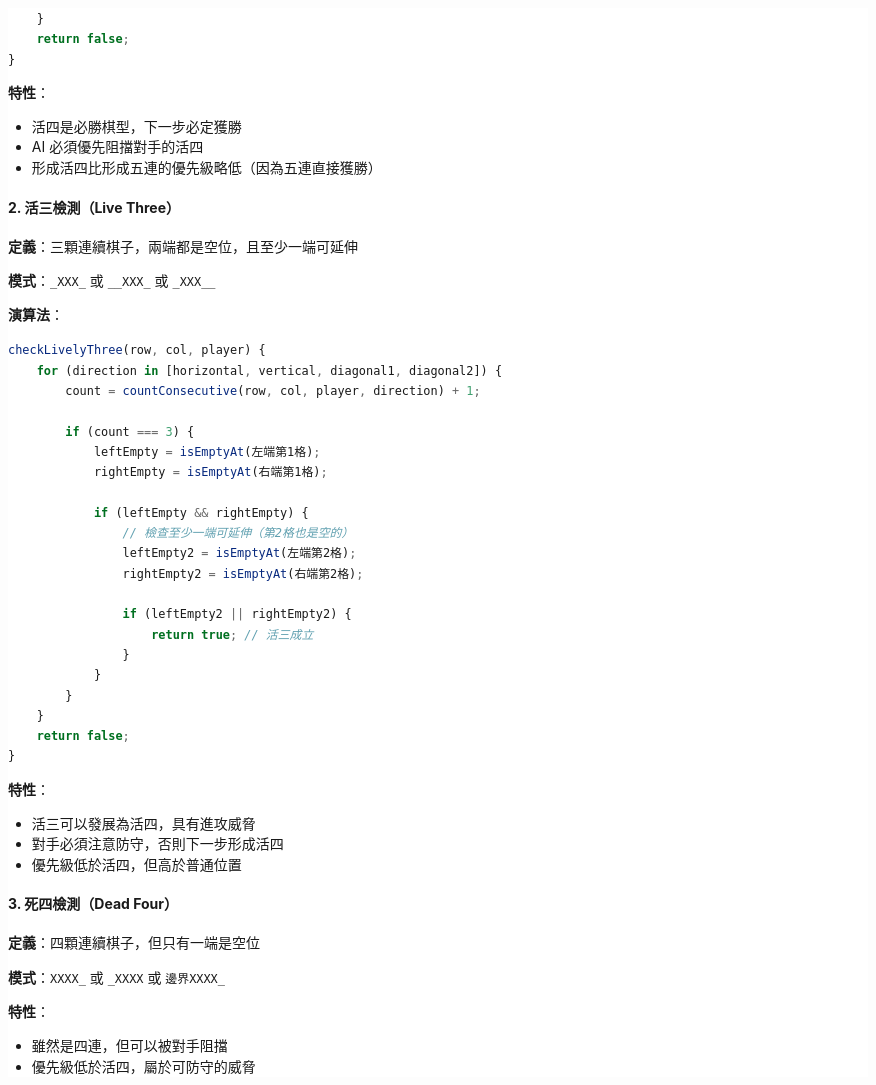 ```javascript
    }
    return false;
}
```

**特性**：
- 活四是必勝棋型，下一步必定獲勝
- AI 必須優先阻擋對手的活四
- 形成活四比形成五連的優先級略低（因為五連直接獲勝）

#### 2. 活三檢測（Live Three）
**定義**：三顆連續棋子，兩端都是空位，且至少一端可延伸

**模式**：`_XXX_` 或 `__XXX_` 或 `_XXX__`

**演算法**：
```javascript
checkLivelyThree(row, col, player) {
    for (direction in [horizontal, vertical, diagonal1, diagonal2]) {
        count = countConsecutive(row, col, player, direction) + 1;

        if (count === 3) {
            leftEmpty = isEmptyAt(左端第1格);
            rightEmpty = isEmptyAt(右端第1格);

            if (leftEmpty && rightEmpty) {
                // 檢查至少一端可延伸（第2格也是空的）
                leftEmpty2 = isEmptyAt(左端第2格);
                rightEmpty2 = isEmptyAt(右端第2格);

                if (leftEmpty2 || rightEmpty2) {
                    return true; // 活三成立
                }
            }
        }
    }
    return false;
}
```

**特性**：
- 活三可以發展為活四，具有進攻威脅
- 對手必須注意防守，否則下一步形成活四
- 優先級低於活四，但高於普通位置

#### 3. 死四檢測（Dead Four）
**定義**：四顆連續棋子，但只有一端是空位

**模式**：`XXXX_` 或 `_XXXX` 或 `邊界XXXX_`

**特性**：
- 雖然是四連，但可以被對手阻擋
- 優先級低於活四，屬於可防守的威脅
